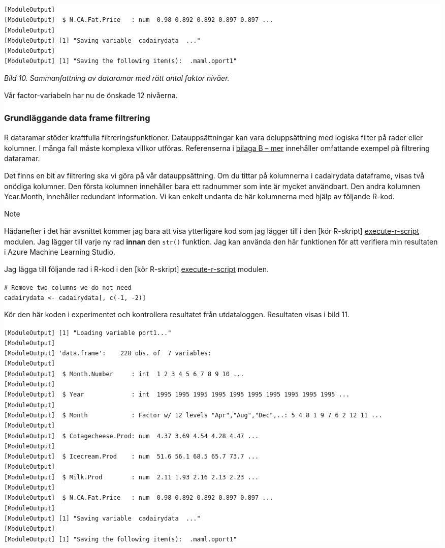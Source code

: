     [ModuleOutput] 
    [ModuleOutput]  $ N.CA.Fat.Price   : num  0.98 0.892 0.892 0.897 0.897 ...
    [ModuleOutput] 
    [ModuleOutput] [1] "Saving variable  cadairydata  ..."
    [ModuleOutput] 
    [ModuleOutput] [1] "Saving the following item(s):  .maml.oport1"

*Bild 10. Sammanfattning av dataramar med rätt antal faktor nivåer.*

Vår factor-variabeln har nu de önskade 12 nivåerna.

### <a name="basic-data-frame-filtering"></a>Grundläggande data frame filtrering
R dataramar stöder kraftfulla filtreringsfunktioner. Datauppsättningar kan vara deluppsättning med logiska filter på rader eller kolumner. I många fall måste komplexa villkor utföras. Referenserna i [bilaga B – mer](#appendixb) innehåller omfattande exempel på filtrering dataramar.  

Det finns en bit av filtrering ska vi göra på vår datauppsättning. Om du tittar på kolumnerna i cadairydata dataframe, visas två onödiga kolumner. Den första kolumnen innehåller bara ett radnummer som inte är mycket användbart. Den andra kolumnen Year.Month, innehåller redundant information. Vi kan enkelt undanta de här kolumnerna med hjälp av följande R-kod.

> [!NOTE]
> Hädanefter i det här avsnittet kommer jag bara att visa ytterligare kod som jag lägger till i den [kör R-skript] [ execute-r-script] modulen. Jag lägger till varje ny rad **innan** den `str()` funktion. Jag kan använda den här funktionen för att verifiera min resultaten i Azure Machine Learning Studio.
> 
> 

Jag lägga till följande rad i R-kod i den [kör R-skript] [ execute-r-script] modulen.

    # Remove two columns we do not need
    cadairydata <- cadairydata[, c(-1, -2)]

Kör den här koden i experimentet och kontrollera resultatet från utdataloggen. Resultaten visas i bild 11.

    [ModuleOutput] [1] "Loading variable port1..."
    [ModuleOutput] 
    [ModuleOutput] 'data.frame':    228 obs. of  7 variables:
    [ModuleOutput] 
    [ModuleOutput]  $ Month.Number     : int  1 2 3 4 5 6 7 8 9 10 ...
    [ModuleOutput] 
    [ModuleOutput]  $ Year             : int  1995 1995 1995 1995 1995 1995 1995 1995 1995 1995 ...
    [ModuleOutput] 
    [ModuleOutput]  $ Month            : Factor w/ 12 levels "Apr","Aug","Dec",..: 5 4 8 1 9 7 6 2 12 11 ...
    [ModuleOutput] 
    [ModuleOutput]  $ Cotagecheese.Prod: num  4.37 3.69 4.54 4.28 4.47 ...
    [ModuleOutput] 
    [ModuleOutput]  $ Icecream.Prod    : num  51.6 56.1 68.5 65.7 73.7 ...
    [ModuleOutput] 
    [ModuleOutput]  $ Milk.Prod        : num  2.11 1.93 2.16 2.13 2.23 ...
    [ModuleOutput] 
    [ModuleOutput]  $ N.CA.Fat.Price   : num  0.98 0.892 0.892 0.897 0.897 ...
    [ModuleOutput] 
    [ModuleOutput] [1] "Saving variable  cadairydata  ..."
    [ModuleOutput] 
    [ModuleOutput] [1] "Saving the following item(s):  .maml.oport1"


[1]: ./media/r-quickstart/fig1.png
[2]: ./media/r-quickstart/fig2.png
[3]: ./media/r-quickstart/fig3.png
[4]: ./media/r-quickstart/fig4.png
[5]: ./media/r-quickstart/fig5.png
[6]: ./media/r-quickstart/fig6.png
[7]: ./media/r-quickstart/fig7.png
[8]: ./media/r-quickstart/fig8.png
[9]: ./media/r-quickstart/fig9.png
[10]: ./media/r-quickstart/fig10.png
[11]: ./media/r-quickstart/fig11.png
[12]: ./media/r-quickstart/fig12.png
[13]: ./media/r-quickstart/fig13.png
[14]: ./media/r-quickstart/fig14.png
[15]: ./media/r-quickstart/fig15.png
[16]: ./media/r-quickstart/fig16.png
[17]: ./media/r-quickstart/fig17.png
[18]: ./media/r-quickstart/fig18.png
[19]: ./media/r-quickstart/fig19.png
[20]: ./media/r-quickstart/fig20.png
[21]: ./media/r-quickstart/fig21.png
[22]: ./media/r-quickstart/fig22.png
[26]: ./media/r-quickstart/fig26.png
[appendixa]: #appendixa
[download]: https://azurebigdatatutorials.blob.core.windows.net/rquickstart/RFiles.zip
[execute-r-script]: https://msdn.microsoft.com/library/azure/30806023-392b-42e0-94d6-6b775a6e0fd5/